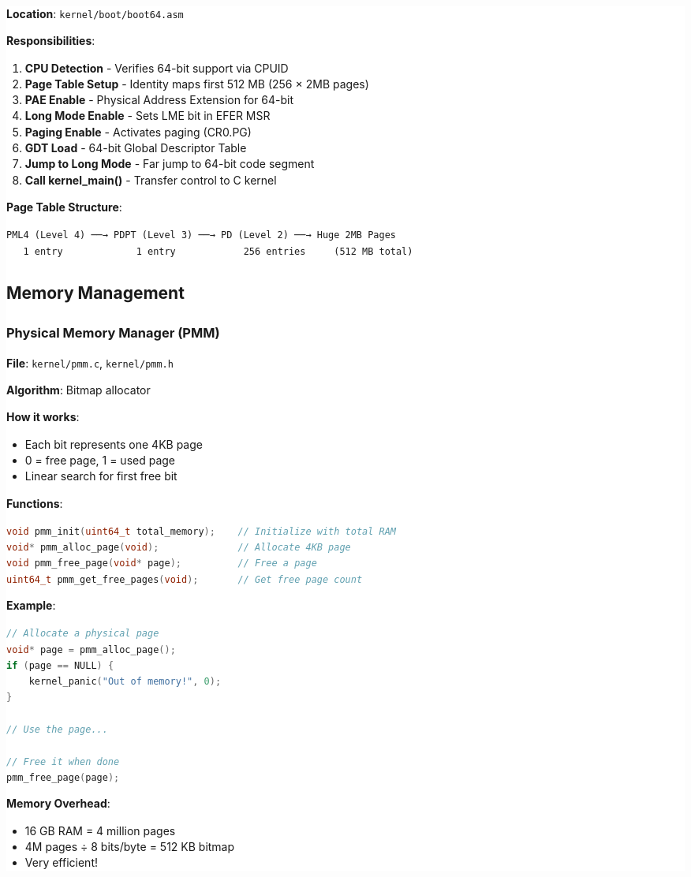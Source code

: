 **Location**: `kernel/boot/boot64.asm`

**Responsibilities**:
1. **CPU Detection** - Verifies 64-bit support via CPUID
2. **Page Table Setup** - Identity maps first 512 MB (256 × 2MB pages)
3. **PAE Enable** - Physical Address Extension for 64-bit
4. **Long Mode Enable** - Sets LME bit in EFER MSR
5. **Paging Enable** - Activates paging (CR0.PG)
6. **GDT Load** - 64-bit Global Descriptor Table
7. **Jump to Long Mode** - Far jump to 64-bit code segment
8. **Call kernel_main()** - Transfer control to C kernel

**Page Table Structure**:
```
PML4 (Level 4) ──→ PDPT (Level 3) ──→ PD (Level 2) ──→ Huge 2MB Pages
   1 entry             1 entry            256 entries     (512 MB total)
```

## Memory Management

### Physical Memory Manager (PMM)

**File**: `kernel/pmm.c`, `kernel/pmm.h`

**Algorithm**: Bitmap allocator

**How it works**:
- Each bit represents one 4KB page
- 0 = free page, 1 = used page
- Linear search for first free bit

**Functions**:

```c
void pmm_init(uint64_t total_memory);    // Initialize with total RAM
void* pmm_alloc_page(void);              // Allocate 4KB page
void pmm_free_page(void* page);          // Free a page
uint64_t pmm_get_free_pages(void);       // Get free page count
```

**Example**:
```c
// Allocate a physical page
void* page = pmm_alloc_page();
if (page == NULL) {
    kernel_panic("Out of memory!", 0);
}

// Use the page...

// Free it when done
pmm_free_page(page);
```

**Memory Overhead**:
- 16 GB RAM = 4 million pages
- 4M pages ÷ 8 bits/byte = 512 KB bitmap
- Very efficient!
